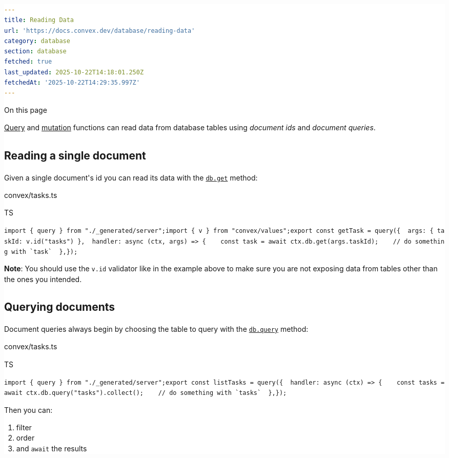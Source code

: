 ```yaml
---
title: Reading Data
url: 'https://docs.convex.dev/database/reading-data'
category: database
section: database
fetched: true
last_updated: 2025-10-22T14:18:01.250Z
fetchedAt: '2025-10-22T14:29:35.997Z'
---
```

On this page

[Query](/functions/query-functions) and [mutation](/functions/mutation-functions) functions can read data from database tables using *document ids* and *document queries*.

## Reading a single document[​](#reading-a-single-document "Direct link to Reading a single document")

Given a single document's id you can read its data with the [`db.get`](/api/interfaces/server.GenericDatabaseReader#get) method:

convex/tasks.ts

TS

```
import { query } from "./_generated/server";import { v } from "convex/values";export const getTask = query({  args: { taskId: v.id("tasks") },  handler: async (ctx, args) => {    const task = await ctx.db.get(args.taskId);    // do something with `task`  },});
```

**Note**: You should use the `v.id` validator like in the example above to make sure you are not exposing data from tables other than the ones you intended.

## Querying documents[​](#querying-documents "Direct link to Querying documents")

Document queries always begin by choosing the table to query with the [`db.query`](/api/interfaces/server.GenericDatabaseReader#query) method:

convex/tasks.ts

TS

```
import { query } from "./_generated/server";export const listTasks = query({  handler: async (ctx) => {    const tasks = await ctx.db.query("tasks").collect();    // do something with `tasks`  },});
```

Then you can:

1.  filter
2.  order
3.  and `await` the results
